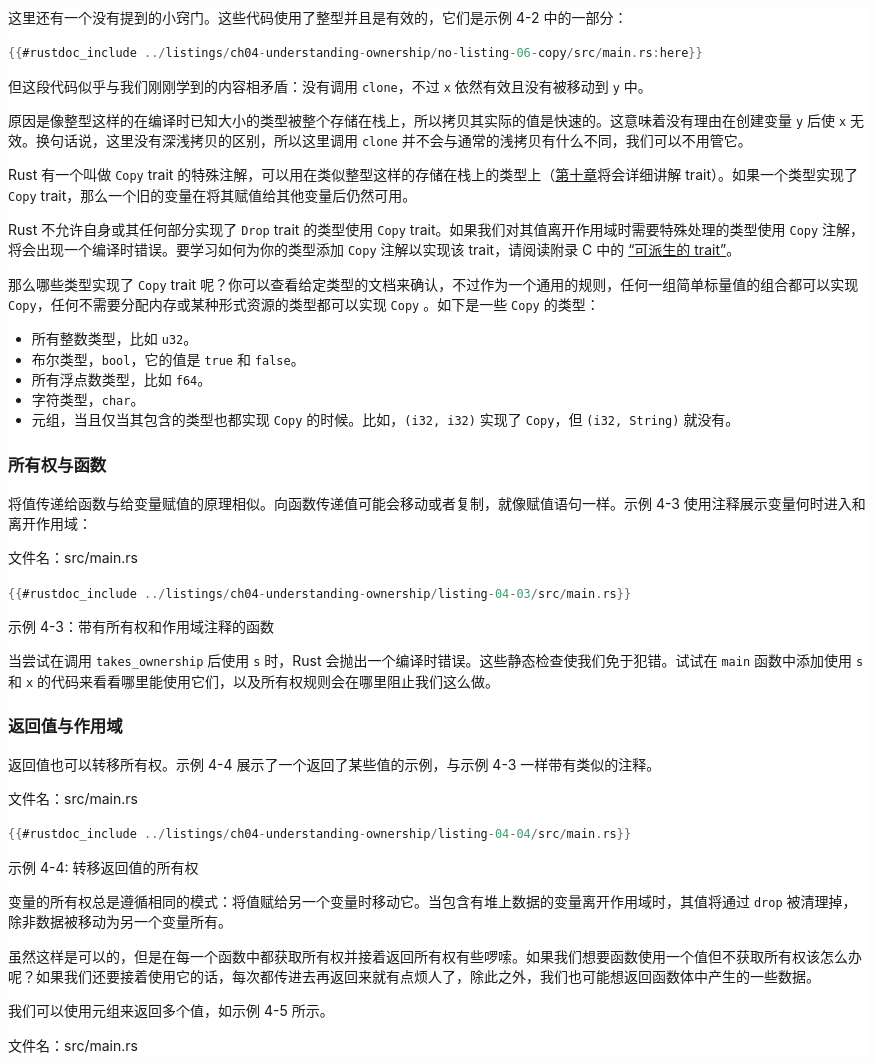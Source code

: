 这里还有一个没有提到的小窍门。这些代码使用了整型并且是有效的，它们是示例 4-2 中的一部分：

```rust
{{#rustdoc_include ../listings/ch04-understanding-ownership/no-listing-06-copy/src/main.rs:here}}
```

但这段代码似乎与我们刚刚学到的内容相矛盾：没有调用 `clone`，不过 `x` 依然有效且没有被移动到 `y` 中。

原因是像整型这样的在编译时已知大小的类型被整个存储在栈上，所以拷贝其实际的值是快速的。这意味着没有理由在创建变量 `y` 后使 `x` 无效。换句话说，这里没有深浅拷贝的区别，所以这里调用 `clone` 并不会与通常的浅拷贝有什么不同，我们可以不用管它。

Rust 有一个叫做 `Copy` trait 的特殊注解，可以用在类似整型这样的存储在栈上的类型上（[第十章][ch10]将会详细讲解 trait）。如果一个类型实现了 `Copy` trait，那么一个旧的变量在将其赋值给其他变量后仍然可用。

Rust 不允许自身或其任何部分实现了 `Drop` trait 的类型使用 `Copy` trait。如果我们对其值离开作用域时需要特殊处理的类型使用 `Copy` 注解，将会出现一个编译时错误。要学习如何为你的类型添加 `Copy` 注解以实现该 trait，请阅读附录 C 中的 [“可派生的 trait”][derivable-traits]。

那么哪些类型实现了 `Copy` trait 呢？你可以查看给定类型的文档来确认，不过作为一个通用的规则，任何一组简单标量值的组合都可以实现 `Copy`，任何不需要分配内存或某种形式资源的类型都可以实现 `Copy` 。如下是一些 `Copy` 的类型：

* 所有整数类型，比如 `u32`。
* 布尔类型，`bool`，它的值是 `true` 和 `false`。
* 所有浮点数类型，比如 `f64`。
* 字符类型，`char`。
* 元组，当且仅当其包含的类型也都实现 `Copy` 的时候。比如，`(i32, i32)` 实现了 `Copy`，但 `(i32, String)` 就没有。

### 所有权与函数

将值传递给函数与给变量赋值的原理相似。向函数传递值可能会移动或者复制，就像赋值语句一样。示例 4-3 使用注释展示变量何时进入和离开作用域：

<span class="filename">文件名：src/main.rs</span>

```rust
{{#rustdoc_include ../listings/ch04-understanding-ownership/listing-04-03/src/main.rs}}
```

<span class="caption">示例 4-3：带有所有权和作用域注释的函数</span>

当尝试在调用 `takes_ownership` 后使用 `s` 时，Rust 会抛出一个编译时错误。这些静态检查使我们免于犯错。试试在 `main` 函数中添加使用 `s` 和 `x` 的代码来看看哪里能使用它们，以及所有权规则会在哪里阻止我们这么做。

### 返回值与作用域

返回值也可以转移所有权。示例 4-4 展示了一个返回了某些值的示例，与示例 4-3 一样带有类似的注释。

<span class="filename">文件名：src/main.rs</span>

```rust
{{#rustdoc_include ../listings/ch04-understanding-ownership/listing-04-04/src/main.rs}}
```

<span class="caption">示例 4-4: 转移返回值的所有权</span>

变量的所有权总是遵循相同的模式：将值赋给另一个变量时移动它。当包含有堆上数据的变量离开作用域时，其值将通过 `drop` 被清理掉，除非数据被移动为另一个变量所有。

虽然这样是可以的，但是在每一个函数中都获取所有权并接着返回所有权有些啰嗦。如果我们想要函数使用一个值但不获取所有权该怎么办呢？如果我们还要接着使用它的话，每次都传进去再返回来就有点烦人了，除此之外，我们也可能想返回函数体中产生的一些数据。

我们可以使用元组来返回多个值，如示例 4-5 所示。

<span class="filename">文件名：src/main.rs</span>


[data-types]: ch03-02-data-types.html#数据类型
[ch8]: ch08-02-strings.html
[ch10]: ch10-00-generics.html
[derivable-traits]: appendix-03-derivable-traits.html
[method-syntax]: ch05-03-method-syntax.html#方法语法
[paths-module-tree]: ch07-03-paths-for-referring-to-an-item-in-the-module-tree.html
[drop]: https://doc.rust-lang.org/std/ops/trait.Drop.html#tymethod.drop